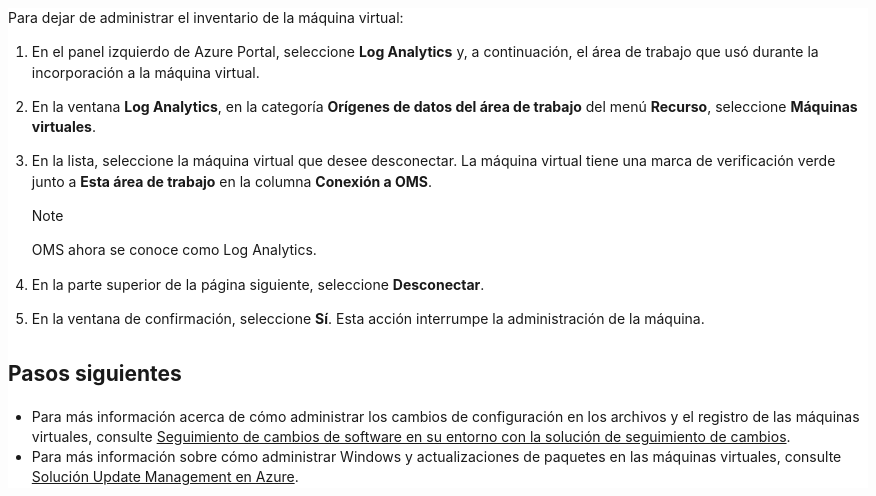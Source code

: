 Para dejar de administrar el inventario de la máquina virtual:

1. En el panel izquierdo de Azure Portal, seleccione **Log Analytics** y, a continuación, el área de trabajo que usó durante la incorporación a la máquina virtual.
2. En la ventana **Log Analytics**, en la categoría **Orígenes de datos del área de trabajo** del menú **Recurso**, seleccione **Máquinas virtuales**.
3. En la lista, seleccione la máquina virtual que desee desconectar. La máquina virtual tiene una marca de verificación verde junto a **Esta área de trabajo** en la columna **Conexión a OMS**.

   >[!NOTE]
   >OMS ahora se conoce como Log Analytics.
   
4. En la parte superior de la página siguiente, seleccione **Desconectar**.
5. En la ventana de confirmación, seleccione **Sí**.
    Esta acción interrumpe la administración de la máquina.

## <a name="next-steps"></a>Pasos siguientes

* Para más información acerca de cómo administrar los cambios de configuración en los archivos y el registro de las máquinas virtuales, consulte [Seguimiento de cambios de software en su entorno con la solución de seguimiento de cambios](../log-analytics/log-analytics-change-tracking.md).
* Para más información sobre cómo administrar Windows y actualizaciones de paquetes en las máquinas virtuales, consulte [Solución Update Management en Azure](../operations-management-suite/oms-solution-update-management.md).
